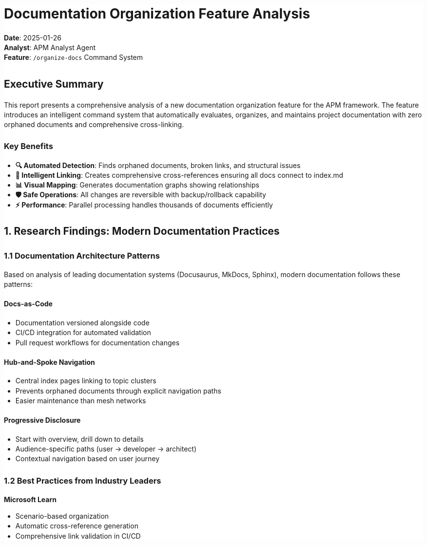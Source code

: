 # Documentation Organization Feature Analysis

**Date**: 2025-01-26  
**Analyst**: APM Analyst Agent  
**Feature**: `/organize-docs` Command System

## Executive Summary

This report presents a comprehensive analysis of a new documentation organization feature for the APM framework. The feature introduces an intelligent command system that automatically evaluates, organizes, and maintains project documentation with zero orphaned documents and comprehensive cross-linking.

### Key Benefits
- **🔍 Automated Detection**: Finds orphaned documents, broken links, and structural issues
- **🔗 Intelligent Linking**: Creates comprehensive cross-references ensuring all docs connect to index.md
- **📊 Visual Mapping**: Generates documentation graphs showing relationships
- **🛡️ Safe Operations**: All changes are reversible with backup/rollback capability
- **⚡ Performance**: Parallel processing handles thousands of documents efficiently

## 1. Research Findings: Modern Documentation Practices

### 1.1 Documentation Architecture Patterns

Based on analysis of leading documentation systems (Docusaurus, MkDocs, Sphinx), modern documentation follows these patterns:

#### **Docs-as-Code**
- Documentation versioned alongside code
- CI/CD integration for automated validation
- Pull request workflows for documentation changes

#### **Hub-and-Spoke Navigation**
- Central index pages linking to topic clusters
- Prevents orphaned documents through explicit navigation paths
- Easier maintenance than mesh networks

#### **Progressive Disclosure**
- Start with overview, drill down to details
- Audience-specific paths (user → developer → architect)
- Contextual navigation based on user journey

### 1.2 Best Practices from Industry Leaders

**Microsoft Learn**
- Scenario-based organization
- Automatic cross-reference generation
- Comprehensive link validation in CI/CD

